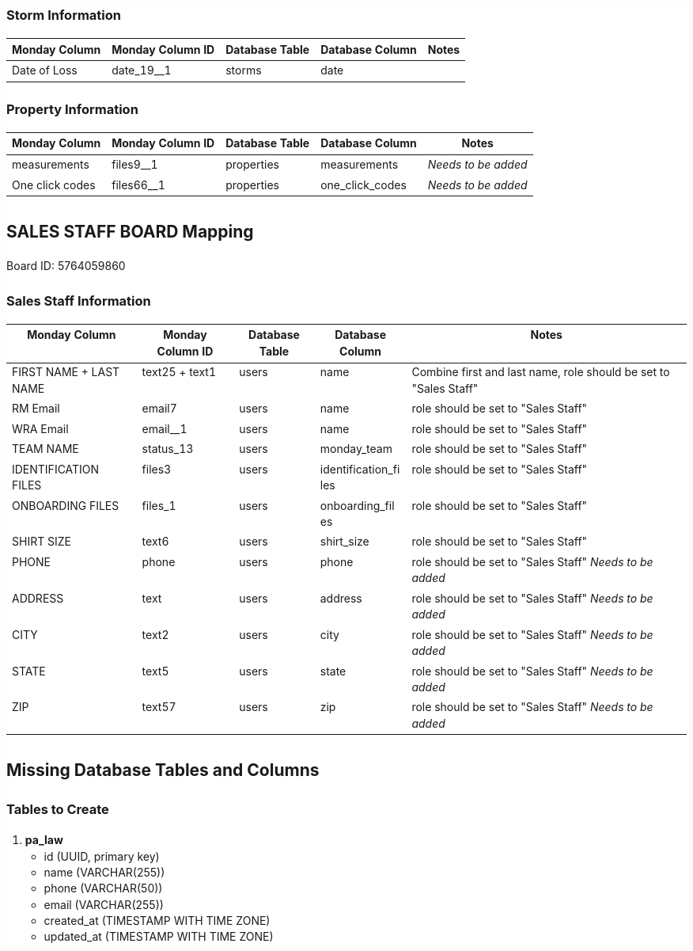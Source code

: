 ### Storm Information
| Monday Column | Monday Column ID | Database Table | Database Column | Notes |
|---------------|------------------|----------------|-----------------|-------|
| Date of Loss | date_19__1 | storms | date | |

### Property Information
| Monday Column | Monday Column ID | Database Table | Database Column | Notes |
|---------------|------------------|----------------|-----------------|-------|
| measurements | files9__1 | properties | measurements | *Needs to be added* |
| One click codes | files66__1 | properties | one_click_codes | *Needs to be added* |

## SALES STAFF BOARD Mapping
Board ID: 5764059860

### Sales Staff Information
| Monday Column | Monday Column ID | Database Table | Database Column | Notes |
|---------------|------------------|----------------|-----------------|-------|
| FIRST NAME + LAST NAME | text25 + text1 | users | name | Combine first and last name, role should be set to "Sales Staff" |
| RM Email | email7 | users | name | role should be set to "Sales Staff" |
| WRA Email | email__1 | users | name | role should be set to "Sales Staff" |
| TEAM NAME | status_13 | users | monday_team | role should be set to "Sales Staff" |
| IDENTIFICATION FILES | files3 | users | identification_files | role should be set to "Sales Staff" |
| ONBOARDING FILES | files_1 | users | onboarding_files | role should be set to "Sales Staff" |
| SHIRT SIZE | text6 | users | shirt_size | role should be set to "Sales Staff" |
| PHONE | phone | users | phone | role should be set to "Sales Staff" *Needs to be added* |
| ADDRESS | text | users | address | role should be set to "Sales Staff" *Needs to be added* |
| CITY | text2 | users | city | role should be set to "Sales Staff" *Needs to be added* |
| STATE | text5 | users | state | role should be set to "Sales Staff" *Needs to be added* |
| ZIP | text57 | users | zip | role should be set to "Sales Staff" *Needs to be added* |

## Missing Database Tables and Columns

### Tables to Create
1. **pa_law**
   - id (UUID, primary key)
   - name (VARCHAR(255))
   - phone (VARCHAR(50))
   - email (VARCHAR(255))
   - created_at (TIMESTAMP WITH TIME ZONE)
   - updated_at (TIMESTAMP WITH TIME ZONE)
